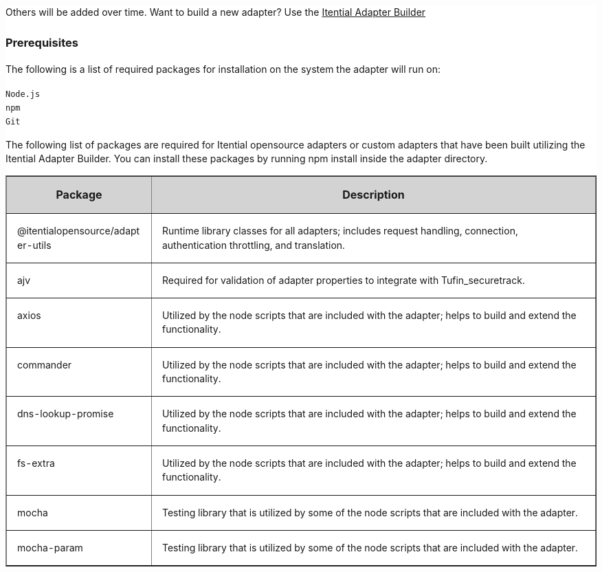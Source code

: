 Others will be added over time.
Want to build a new adapter? Use the <a href="https://adapters.itential.io" target="_blank">Itential Adapter Builder</a>

### Prerequisites

The following is a list of required packages for installation on the system the adapter will run on:

```text
Node.js
npm
Git
```

The following list of packages are required for Itential opensource adapters or custom adapters that have been built utilizing the Itential Adapter Builder. You can install these packages by running npm install inside the adapter directory.

<table border="1" class="bordered-table">
  <tr>
    <th bgcolor="lightgrey" style="padding:15px"><span style="font-size:12.0pt">Package</span></th>
    <th bgcolor="lightgrey" style="padding:15px"><span style="font-size:12.0pt">Description</span></th>
  </tr>
  <tr>
    <td style="padding:15px">@itentialopensource/adapter-utils</td>
    <td style="padding:15px">Runtime library classes for all adapters;  includes request handling, connection, authentication throttling, and translation.</td>
  </tr>
  <tr>
    <td style="padding:15px">ajv</td>
    <td style="padding:15px">Required for validation of adapter properties to integrate with Tufin_securetrack.</td>
  </tr>
  <tr>
    <td style="padding:15px">axios</td>
    <td style="padding:15px">Utilized by the node scripts that are included with the adapter; helps to build and extend the functionality.</td>
  </tr>
  <tr>
    <td style="padding:15px">commander</td>
    <td style="padding:15px">Utilized by the node scripts that are included with the adapter; helps to build and extend the functionality.</td>
  </tr>
  <tr>
    <td style="padding:15px">dns-lookup-promise</td>
    <td style="padding:15px">Utilized by the node scripts that are included with the adapter; helps to build and extend the functionality.</td>
  </tr>
  <tr>
    <td style="padding:15px">fs-extra</td>
    <td style="padding:15px">Utilized by the node scripts that are included with the adapter; helps to build and extend the functionality.</td>
  </tr>
  <tr>
    <td style="padding:15px">mocha</td>
    <td style="padding:15px">Testing library that is utilized by some of the node scripts that are included with the adapter.</td>
  </tr>
  <tr>
    <td style="padding:15px">mocha-param</td>
    <td style="padding:15px">Testing library that is utilized by some of the node scripts that are included with the adapter.</td>
  </tr>
  <tr>